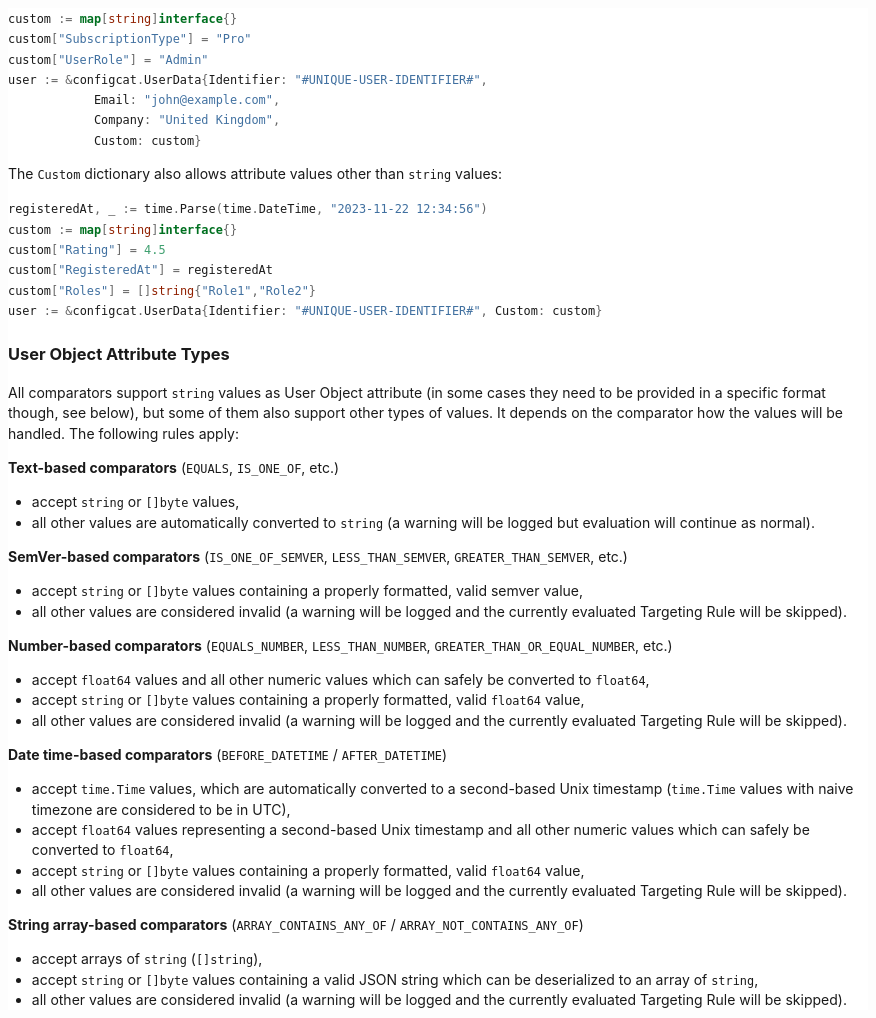 ```go
custom := map[string]interface{}
custom["SubscriptionType"] = "Pro"
custom["UserRole"] = "Admin"
user := &configcat.UserData{Identifier: "#UNIQUE-USER-IDENTIFIER#",
            Email: "john@example.com",
            Company: "United Kingdom",
            Custom: custom}
```

The `Custom` dictionary also allows attribute values other than `string` values:

```go
registeredAt, _ := time.Parse(time.DateTime, "2023-11-22 12:34:56")
custom := map[string]interface{}
custom["Rating"] = 4.5
custom["RegisteredAt"] = registeredAt
custom["Roles"] = []string{"Role1","Role2"}
user := &configcat.UserData{Identifier: "#UNIQUE-USER-IDENTIFIER#", Custom: custom}
```

### User Object Attribute Types

All comparators support `string` values as User Object attribute (in some cases they need to be provided in a specific format though, see below), but some of them also support other types of values. It depends on the comparator how the values will be handled. The following rules apply:

**Text-based comparators** (`EQUALS`, `IS_ONE_OF`, etc.)
- accept `string` or `[]byte` values,
- all other values are automatically converted to `string` (a warning will be logged but evaluation will continue as normal).

**SemVer-based comparators** (`IS_ONE_OF_SEMVER`, `LESS_THAN_SEMVER`, `GREATER_THAN_SEMVER`, etc.)
- accept `string` or `[]byte` values containing a properly formatted, valid semver value,
- all other values are considered invalid (a warning will be logged and the currently evaluated Targeting Rule will be skipped).

**Number-based comparators** (`EQUALS_NUMBER`, `LESS_THAN_NUMBER`, `GREATER_THAN_OR_EQUAL_NUMBER`, etc.)
- accept `float64` values and all other numeric values which can safely be converted to `float64`,
- accept `string` or `[]byte` values containing a properly formatted, valid `float64` value,
- all other values are considered invalid (a warning will be logged and the currently evaluated Targeting Rule will be skipped).

**Date time-based comparators** (`BEFORE_DATETIME` / `AFTER_DATETIME`)
- accept `time.Time` values, which are automatically converted to a second-based Unix timestamp (`time.Time` values with naive timezone are considered to be in UTC),
- accept `float64` values representing a second-based Unix timestamp and all other numeric values which can safely be converted to `float64`,
- accept `string` or `[]byte` values containing a properly formatted, valid `float64` value,
- all other values are considered invalid (a warning will be logged and the currently evaluated Targeting Rule will be skipped).

**String array-based comparators** (`ARRAY_CONTAINS_ANY_OF` / `ARRAY_NOT_CONTAINS_ANY_OF`)
- accept arrays of `string` (`[]string`),
- accept `string` or `[]byte` values containing a valid JSON string which can be deserialized to an array of `string`,
- all other values are considered invalid (a warning will be logged and the currently evaluated Targeting Rule will be skipped).
